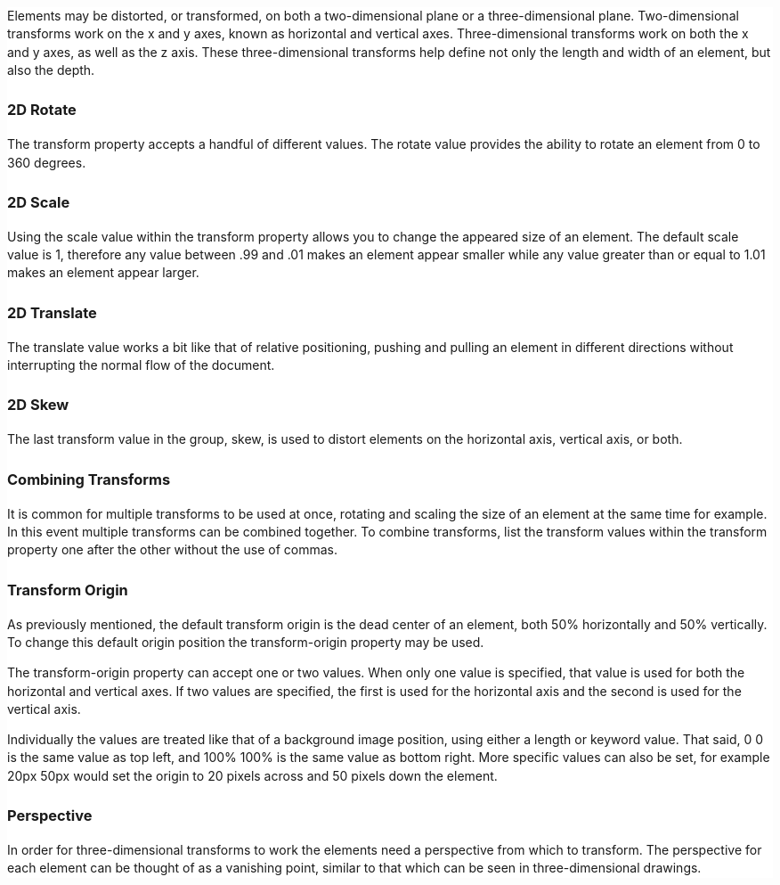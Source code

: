 Elements may be distorted, or transformed, on both a two-dimensional plane or a three-dimensional plane. Two-dimensional transforms work on the x and y axes, known as horizontal and vertical axes. Three-dimensional transforms work on both the x and y axes, as well as the z axis. These three-dimensional transforms help define not only the length and width of an element, but also the depth. 

### 2D Rotate

The transform property accepts a handful of different values. The rotate value provides the ability to rotate an element from 0 to 360 degrees.

### 2D Scale

Using the scale value within the transform property allows you to change the appeared size of an element. The default scale value is 1, therefore any value between .99 and .01 makes an element appear smaller while any value greater than or equal to 1.01 makes an element appear larger.

### 2D Translate
The translate value works a bit like that of relative positioning, pushing and pulling an element in different directions without interrupting the normal flow of the document. 

### 2D Skew

The last transform value in the group, skew, is used to distort elements on the horizontal axis, vertical axis, or both. 

### Combining Transforms

It is common for multiple transforms to be used at once, rotating and scaling the size of an element at the same time for example. In this event multiple transforms can be combined together. To combine transforms, list the transform values within the transform property one after the other without the use of commas.

### Transform Origin

As previously mentioned, the default transform origin is the dead center of an element, both 50% horizontally and 50% vertically. To change this default origin position the transform-origin property may be used.

The transform-origin property can accept one or two values. When only one value is specified, that value is used for both the horizontal and vertical axes. If two values are specified, the first is used for the horizontal axis and the second is used for the vertical axis.

Individually the values are treated like that of a background image position, using either a length or keyword value. That said, 0 0 is the same value as top left, and 100% 100% is the same value as bottom right. More specific values can also be set, for example 20px 50px would set the origin to 20 pixels across and 50 pixels down the element.

### Perspective

In order for three-dimensional transforms to work the elements need a perspective from which to transform. The perspective for each element can be thought of as a vanishing point, similar to that which can be seen in three-dimensional drawings.
